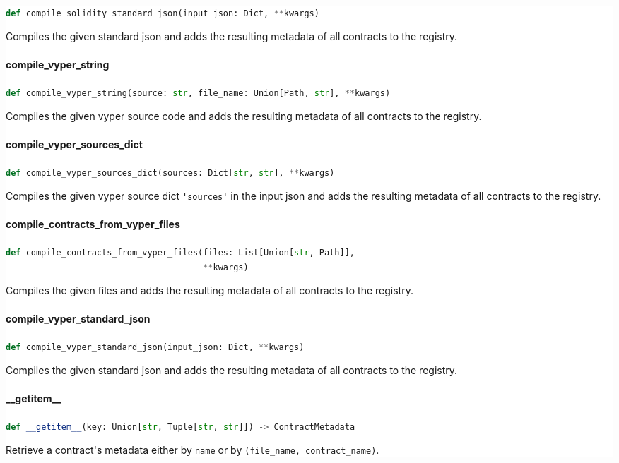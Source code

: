 ```python
def compile_solidity_standard_json(input_json: Dict, **kwargs)
```

Compiles the given standard json and adds the resulting metadata of all contracts to the registry.

<a id="ethpwn.ethlib.contract_metadata.ContractMetadataRegistry.compile_vyper_string"></a>

#### compile\_vyper\_string

```python
def compile_vyper_string(source: str, file_name: Union[Path, str], **kwargs)
```

Compiles the given vyper source code and adds the resulting metadata
of all contracts to the registry.

<a id="ethpwn.ethlib.contract_metadata.ContractMetadataRegistry.compile_vyper_sources_dict"></a>

#### compile\_vyper\_sources\_dict

```python
def compile_vyper_sources_dict(sources: Dict[str, str], **kwargs)
```

Compiles the given vyper source dict `'sources'` in the input json and adds the
resulting metadata of all contracts to the registry.

<a id="ethpwn.ethlib.contract_metadata.ContractMetadataRegistry.compile_contracts_from_vyper_files"></a>

#### compile\_contracts\_from\_vyper\_files

```python
def compile_contracts_from_vyper_files(files: List[Union[str, Path]],
                                       **kwargs)
```

Compiles the given files and adds the resulting metadata of all contracts to the registry.

<a id="ethpwn.ethlib.contract_metadata.ContractMetadataRegistry.compile_vyper_standard_json"></a>

#### compile\_vyper\_standard\_json

```python
def compile_vyper_standard_json(input_json: Dict, **kwargs)
```

Compiles the given standard json and adds the resulting metadata of all contracts to the registry.

<a id="ethpwn.ethlib.contract_metadata.ContractMetadataRegistry.__getitem__"></a>

#### \_\_getitem\_\_

```python
def __getitem__(key: Union[str, Tuple[str, str]]) -> ContractMetadata
```

Retrieve a contract's metadata either by `name` or by `(file_name, contract_name)`.

<a id="ethpwn.ethlib.contract_metadata.ContractMetadataRegistry.__contains__"></a>
